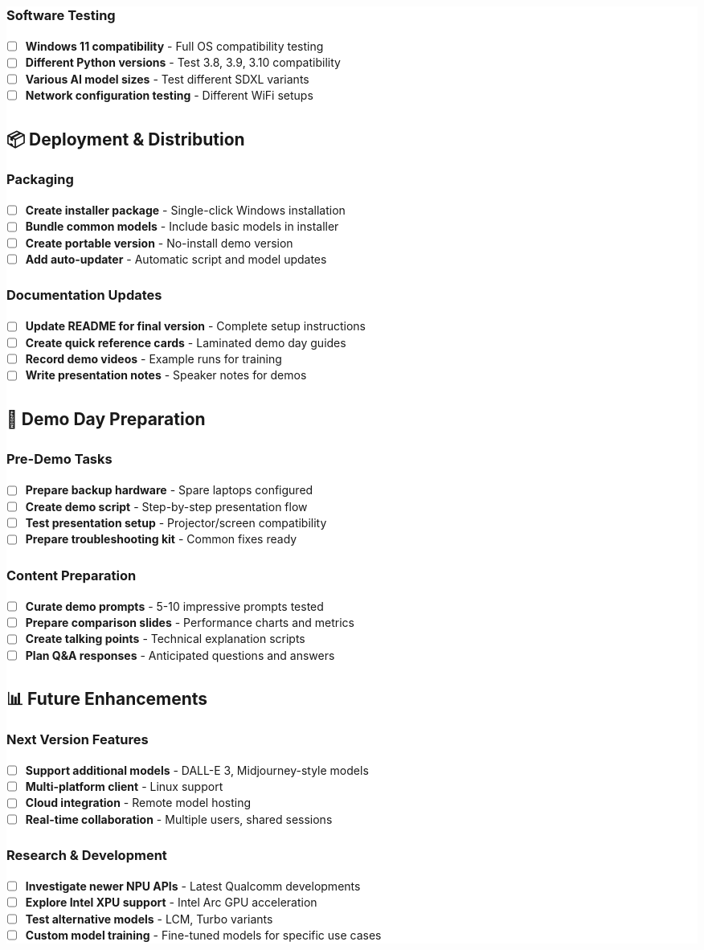 ### Software Testing
- [ ] **Windows 11 compatibility** - Full OS compatibility testing
- [ ] **Different Python versions** - Test 3.8, 3.9, 3.10 compatibility
- [ ] **Various AI model sizes** - Test different SDXL variants
- [ ] **Network configuration testing** - Different WiFi setups

## 📦 Deployment & Distribution

### Packaging
- [ ] **Create installer package** - Single-click Windows installation
- [ ] **Bundle common models** - Include basic models in installer
- [ ] **Create portable version** - No-install demo version
- [ ] **Add auto-updater** - Automatic script and model updates

### Documentation Updates
- [ ] **Update README for final version** - Complete setup instructions
- [ ] **Create quick reference cards** - Laminated demo day guides
- [ ] **Record demo videos** - Example runs for training
- [ ] **Write presentation notes** - Speaker notes for demos

## 🎯 Demo Day Preparation

### Pre-Demo Tasks
- [ ] **Prepare backup hardware** - Spare laptops configured
- [ ] **Create demo script** - Step-by-step presentation flow
- [ ] **Test presentation setup** - Projector/screen compatibility
- [ ] **Prepare troubleshooting kit** - Common fixes ready

### Content Preparation
- [ ] **Curate demo prompts** - 5-10 impressive prompts tested
- [ ] **Prepare comparison slides** - Performance charts and metrics
- [ ] **Create talking points** - Technical explanation scripts
- [ ] **Plan Q&A responses** - Anticipated questions and answers

## 📊 Future Enhancements

### Next Version Features
- [ ] **Support additional models** - DALL-E 3, Midjourney-style models
- [ ] **Multi-platform client** - Linux support
- [ ] **Cloud integration** - Remote model hosting
- [ ] **Real-time collaboration** - Multiple users, shared sessions

### Research & Development
- [ ] **Investigate newer NPU APIs** - Latest Qualcomm developments
- [ ] **Explore Intel XPU support** - Intel Arc GPU acceleration
- [ ] **Test alternative models** - LCM, Turbo variants
- [ ] **Custom model training** - Fine-tuned models for specific use cases
